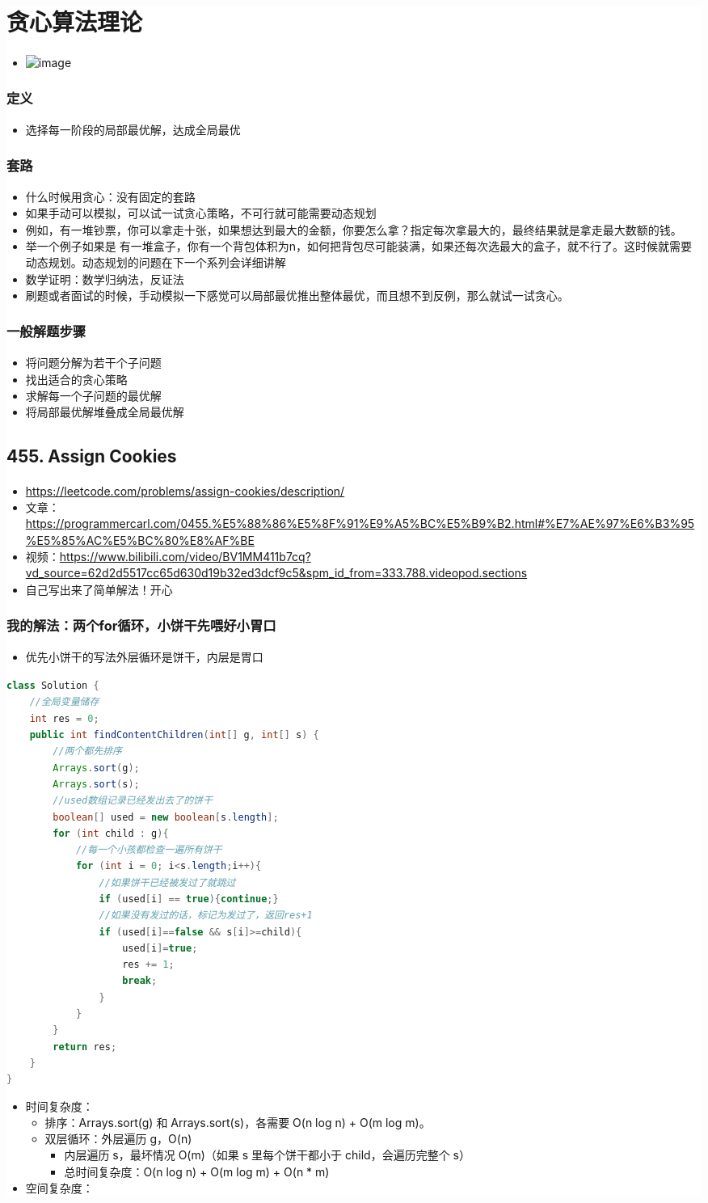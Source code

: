 # 贪心算法理论
* ![image](https://github.com/user-attachments/assets/cc9fab53-5251-4dea-86b1-db80ec735229)
### 定义
* 选择每一阶段的局部最优解，达成全局最优
### 套路
* 什么时候用贪心：没有固定的套路
* 如果手动可以模拟，可以试一试贪心策略，不可行就可能需要动态规划
* 例如，有一堆钞票，你可以拿走十张，如果想达到最大的金额，你要怎么拿？指定每次拿最大的，最终结果就是拿走最大数额的钱。
* 举一个例子如果是 有一堆盒子，你有一个背包体积为n，如何把背包尽可能装满，如果还每次选最大的盒子，就不行了。这时候就需要动态规划。动态规划的问题在下一个系列会详细讲解
* 数学证明：数学归纳法，反证法
* 刷题或者面试的时候，手动模拟一下感觉可以局部最优推出整体最优，而且想不到反例，那么就试一试贪心。
### 一般解题步骤
* 将问题分解为若干个子问题
* 找出适合的贪心策略
* 求解每一个子问题的最优解
* 将局部最优解堆叠成全局最优解
## 455. Assign Cookies
* https://leetcode.com/problems/assign-cookies/description/
* 文章：https://programmercarl.com/0455.%E5%88%86%E5%8F%91%E9%A5%BC%E5%B9%B2.html#%E7%AE%97%E6%B3%95%E5%85%AC%E5%BC%80%E8%AF%BE
* 视频：https://www.bilibili.com/video/BV1MM411b7cq?vd_source=62d2d5517cc65d630d19b32ed3dcf9c5&spm_id_from=333.788.videopod.sections
* 自己写出来了简单解法！开心
### 我的解法：两个for循环，小饼干先喂好小胃口
* 优先小饼干的写法外层循环是饼干，内层是胃口
```java
class Solution {
    //全局变量储存
    int res = 0;
    public int findContentChildren(int[] g, int[] s) {
        //两个都先排序
        Arrays.sort(g);
        Arrays.sort(s);
        //used数组记录已经发出去了的饼干
        boolean[] used = new boolean[s.length];
        for (int child : g){
            //每一个小孩都检查一遍所有饼干
            for (int i = 0; i<s.length;i++){
                //如果饼干已经被发过了就跳过
                if (used[i] == true){continue;}
                //如果没有发过的话，标记为发过了，返回res+1
                if (used[i]==false && s[i]>=child){
                    used[i]=true;
                    res += 1;
                    break;
                }
            }     
        }
        return res;
    }
}
```
* 时间复杂度：
  * 排序：Arrays.sort(g) 和 Arrays.sort(s)，各需要 O(n log n) + O(m log m)。
  * 双层循环：外层遍历 g，O(n)
    * 内层遍历 s，最坏情况 O(m)（如果 s 里每个饼干都小于 child，会遍历完整个 s）
    * 总时间复杂度：O(n log n) + O(m log m) + O(n * m)
* 空间复杂度：